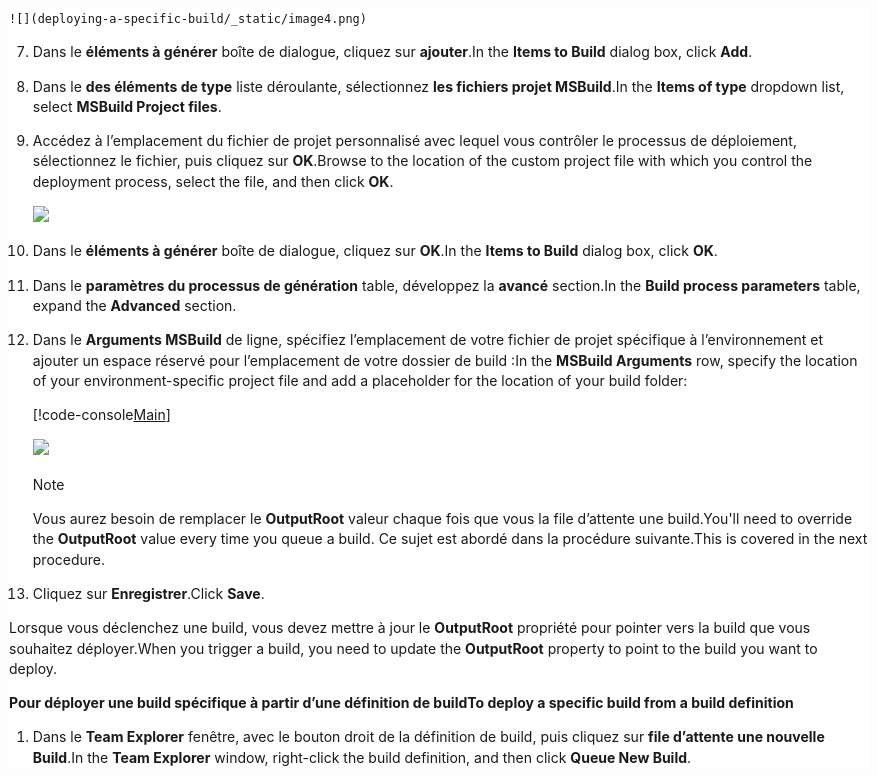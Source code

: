    ![](deploying-a-specific-build/_static/image4.png)
7. <span data-ttu-id="65810-150">Dans le **éléments à générer** boîte de dialogue, cliquez sur **ajouter**.</span><span class="sxs-lookup"><span data-stu-id="65810-150">In the **Items to Build** dialog box, click **Add**.</span></span>
8. <span data-ttu-id="65810-151">Dans le **des éléments de type** liste déroulante, sélectionnez **les fichiers projet MSBuild**.</span><span class="sxs-lookup"><span data-stu-id="65810-151">In the **Items of type** dropdown list, select **MSBuild Project files**.</span></span>
9. <span data-ttu-id="65810-152">Accédez à l’emplacement du fichier de projet personnalisé avec lequel vous contrôler le processus de déploiement, sélectionnez le fichier, puis cliquez sur **OK**.</span><span class="sxs-lookup"><span data-stu-id="65810-152">Browse to the location of the custom project file with which you control the deployment process, select the file, and then click **OK**.</span></span>

    ![](deploying-a-specific-build/_static/image5.png)
10. <span data-ttu-id="65810-153">Dans le **éléments à générer** boîte de dialogue, cliquez sur **OK**.</span><span class="sxs-lookup"><span data-stu-id="65810-153">In the **Items to Build** dialog box, click **OK**.</span></span>
11. <span data-ttu-id="65810-154">Dans le **paramètres du processus de génération** table, développez la **avancé** section.</span><span class="sxs-lookup"><span data-stu-id="65810-154">In the **Build process parameters** table, expand the **Advanced** section.</span></span>
12. <span data-ttu-id="65810-155">Dans le **Arguments MSBuild** de ligne, spécifiez l’emplacement de votre fichier de projet spécifique à l’environnement et ajouter un espace réservé pour l’emplacement de votre dossier de build :</span><span class="sxs-lookup"><span data-stu-id="65810-155">In the **MSBuild Arguments** row, specify the location of your environment-specific project file and add a placeholder for the location of your build folder:</span></span>

    [!code-console[Main](deploying-a-specific-build/samples/sample4.cmd)]

    ![](deploying-a-specific-build/_static/image6.png)

    > [!NOTE]
    > <span data-ttu-id="65810-156">Vous aurez besoin de remplacer le **OutputRoot** valeur chaque fois que vous la file d’attente une build.</span><span class="sxs-lookup"><span data-stu-id="65810-156">You'll need to override the **OutputRoot** value every time you queue a build.</span></span> <span data-ttu-id="65810-157">Ce sujet est abordé dans la procédure suivante.</span><span class="sxs-lookup"><span data-stu-id="65810-157">This is covered in the next procedure.</span></span>
13. <span data-ttu-id="65810-158">Cliquez sur **Enregistrer**.</span><span class="sxs-lookup"><span data-stu-id="65810-158">Click **Save**.</span></span>

<span data-ttu-id="65810-159">Lorsque vous déclenchez une build, vous devez mettre à jour le **OutputRoot** propriété pour pointer vers la build que vous souhaitez déployer.</span><span class="sxs-lookup"><span data-stu-id="65810-159">When you trigger a build, you need to update the **OutputRoot** property to point to the build you want to deploy.</span></span>

<span data-ttu-id="65810-160">**Pour déployer une build spécifique à partir d’une définition de build**</span><span class="sxs-lookup"><span data-stu-id="65810-160">**To deploy a specific build from a build definition**</span></span>

1. <span data-ttu-id="65810-161">Dans le **Team Explorer** fenêtre, avec le bouton droit de la définition de build, puis cliquez sur **file d’attente une nouvelle Build**.</span><span class="sxs-lookup"><span data-stu-id="65810-161">In the **Team Explorer** window, right-click the build definition, and then click **Queue New Build**.</span></span>

